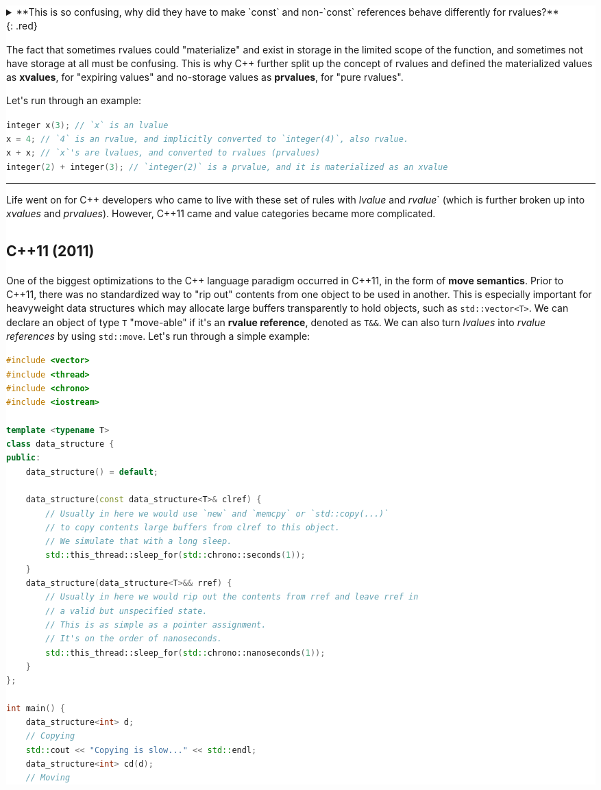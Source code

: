 <details><summary markdown='span' class='collapse'>**This is so confusing, why did they have to make `const` and non-`const` references behave differently for rvalues?**
</summary></details>
{: .red}

The fact that sometimes rvalues could "materialize" and exist in storage in the limited scope of the function, and sometimes not have storage at all must be confusing. This is why C++ further split up the concept of rvalues and defined the materialized values as **xvalues**, for "expiring values" and no-storage values as **prvalues**, for "pure rvalues".

Let's run through an example:

```c++
integer x(3); // `x` is an lvalue
x = 4; // `4` is an rvalue, and implicitly converted to `integer(4)`, also rvalue.
x + x; // `x`'s are lvalues, and converted to rvalues (prvalues)
integer(2) + integer(3); // `integer(2)` is a prvalue, and it is materialized as an xvalue
```

---

Life went on for C++ developers who came to live with these set of rules with *lvalue* and *rvalue*` (which is further broken up into *xvalues* and *prvalues*). However, C++11 came and value categories became more complicated.

## C++11 (2011)

One of the biggest optimizations to the C++ language paradigm occurred in C++11, in the form of **move semantics**. Prior to C++11, there was no standardized way to "rip out" contents from one object to be used in another. This is especially important for heavyweight data structures which may allocate large buffers transparently to hold objects, such as `std::vector<T>`. We can declare an object of type `T` "move-able" if it's an **rvalue reference**, denoted as `T&&`. We can also turn *lvalues* into *rvalue references* by using `std::move`. Let's run through a simple example:

```c++
#include <vector>
#include <thread>
#include <chrono>
#include <iostream>

template <typename T>
class data_structure {
public:
    data_structure() = default;

    data_structure(const data_structure<T>& clref) {
        // Usually in here we would use `new` and `memcpy` or `std::copy(...)`
        // to copy contents large buffers from clref to this object.
        // We simulate that with a long sleep.
        std::this_thread::sleep_for(std::chrono::seconds(1));
    }
    data_structure(data_structure<T>&& rref) {
        // Usually in here we would rip out the contents from rref and leave rref in
        // a valid but unspecified state.
        // This is as simple as a pointer assignment.
        // It's on the order of nanoseconds.
        std::this_thread::sleep_for(std::chrono::nanoseconds(1));
    }
};

int main() {
    data_structure<int> d;
    // Copying
    std::cout << "Copying is slow..." << std::endl;
    data_structure<int> cd(d);
    // Moving
```